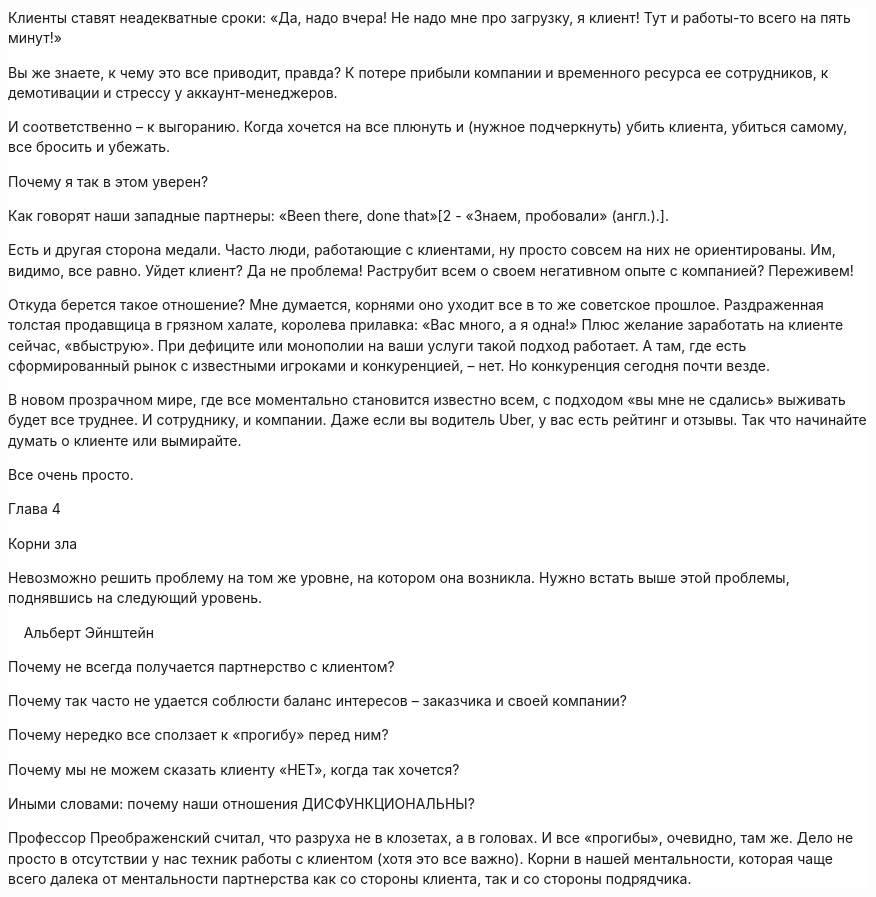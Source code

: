 Клиенты ставят неадекватные сроки: «Да, надо вчера! Не надо мне про
загрузку, я клиент! Тут и работы-то всего на пять минут!»

Вы же знаете, к чему это все приводит, правда? К потере прибыли компании
и временного ресурса ее сотрудников, к демотивации и стрессу у
аккаунт-менеджеров.

И соответственно – к выгоранию. Когда хочется на все плюнуть и (нужное
подчеркнуть) убить клиента, убиться самому, все бросить и убежать.

Почему я так в этом уверен?

Как говорят наши западные партнеры: «Been there, done that»\[2 - «Знаем,
пробовали» (англ.).\].

Есть и другая сторона медали. Часто люди, работающие с клиентами, ну
просто совсем на них не ориентированы. Им, видимо, все равно. Уйдет
клиент? Да не проблема! Раструбит всем о своем негативном опыте с
компанией? Переживем!

Откуда берется такое отношение? Мне думается, корнями оно уходит все в
то же советское прошлое. Раздраженная толстая продавщица в грязном
халате, королева прилавка: «Вас много, а я одна!» Плюс желание
заработать на клиенте сейчас, «вбыструю». При дефиците или монополии на
ваши услуги такой подход работает. А там, где есть сформированный рынок
с известными игроками и конкуренцией, – нет. Но конкуренция сегодня
почти везде.

В новом прозрачном мире, где все моментально становится известно всем, с
подходом «вы мне не сдались» выживать будет все труднее. И сотруднику, и
компании. Даже если вы водитель Uber, у вас есть рейтинг и отзывы. Так
что начинайте думать о клиенте или вымирайте.

Все очень просто.

Глава 4

Корни зла

Невозможно решить проблему на том же уровне, на котором она возникла.
Нужно встать выше этой проблемы, поднявшись на следующий уровень.

    Альберт Эйнштейн

Почему не всегда получается партнерство с клиентом?

Почему так часто не удается соблюсти баланс интересов – заказчика и
своей компании?

Почему нередко все сползает к «прогибу» перед ним?

Почему мы не можем сказать клиенту «НЕТ», когда так хочется?

Иными словами: почему наши отношения ДИСФУНКЦИОНАЛЬНЫ?

Профессор Преображенский считал, что разруха не в клозетах, а в головах.
И все «прогибы», очевидно, там же. Дело не просто в отсутствии у нас
техник работы с клиентом (хотя это все важно). Корни в нашей
ментальности, которая чаще всего далека от ментальности партнерства как
со стороны клиента, так и со стороны подрядчика.
